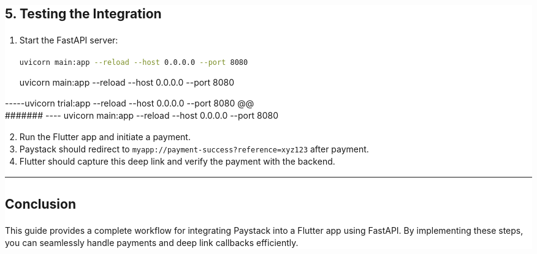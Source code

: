## 5. Testing the Integration

1. Start the FastAPI server:
   ```bash
   uvicorn main:app --reload --host 0.0.0.0 --port 8080
   ```
	uvicorn main:app --reload --host 0.0.0.0 --port 8080
	
-----uvicorn trial:app --reload --host 0.0.0.0 --port 8080
@@	
####### ----  uvicorn main:app --reload --host 0.0.0.0 --port 8080

2. Run the Flutter app and initiate a payment.
3. Paystack should redirect to `myapp://payment-success?reference=xyz123` after payment.
4. Flutter should capture this deep link and verify the payment with the backend.

---

## Conclusion

This guide provides a complete workflow for integrating Paystack into a Flutter app using FastAPI. By implementing these steps, you can seamlessly handle payments and deep link callbacks efficiently.

